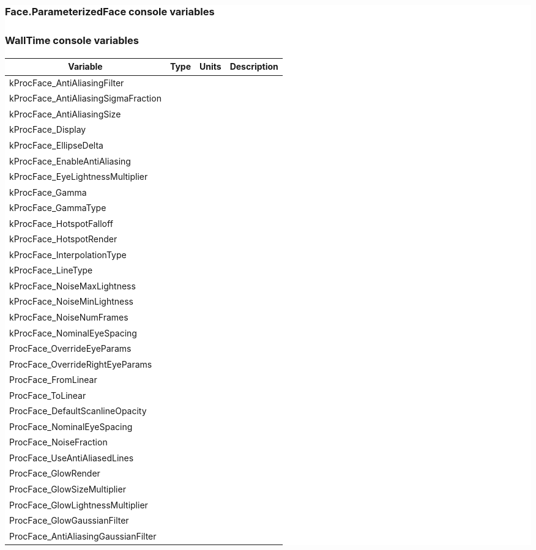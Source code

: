 ### Face.ParameterizedFace console variables

### WallTime console variables

| Variable | Type | Units | Description |
|----------|------|-------|-------------|
|kProcFace_AntiAliasingFilter|      |       |             |
|kProcFace_AntiAliasingSigmaFraction|      |       |             |
|kProcFace_AntiAliasingSize|      |       |             |
|kProcFace_Display|      |       |             |
|kProcFace_EllipseDelta|      |       |             |
|kProcFace_EnableAntiAliasing|      |       |             |
|kProcFace_EyeLightnessMultiplier|      |       |             |
|kProcFace_Gamma|      |       |             |
|kProcFace_GammaType|      |       |             |
|kProcFace_HotspotFalloff|      |       |             |
|kProcFace_HotspotRender|      |       |             |
|kProcFace_InterpolationType|      |       |             |
|kProcFace_LineType|      |       |             |
|kProcFace_NoiseMaxLightness|      |       |             |
|kProcFace_NoiseMinLightness|      |       |             |
|kProcFace_NoiseNumFrames|      |       |             |
|kProcFace_NominalEyeSpacing|      |       |             |
|ProcFace_OverrideEyeParams|      |       |             |
|ProcFace_OverrideRightEyeParams|      |       |             |
|ProcFace_FromLinear|      |       |             |
|ProcFace_ToLinear|      |       |             |
|ProcFace_DefaultScanlineOpacity|      |       |             |
|ProcFace_NominalEyeSpacing|      |       |             |
|ProcFace_NoiseFraction|      |       |             |
|ProcFace_UseAntiAliasedLines|      |       |             |
|ProcFace_GlowRender|      |       |             |
|ProcFace_GlowSizeMultiplier|      |       |             |
|ProcFace_GlowLightnessMultiplier|      |       |             |
|ProcFace_GlowGaussianFilter|      |       |             |
|ProcFace_AntiAliasingGaussianFilter|      |       |             |
